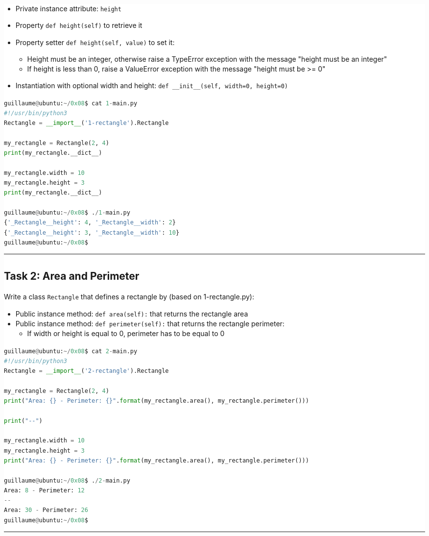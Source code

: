 - Private instance attribute: `height`
- Property `def height(self)` to retrieve it
- Property setter `def height(self, value)` to set it:
  - Height must be an integer, otherwise raise a TypeError exception with the message "height must be an integer"
  - If height is less than 0, raise a ValueError exception with the message "height must be >= 0"
  
- Instantiation with optional width and height: `def __init__(self, width=0, height=0)`
```python
guillaume@ubuntu:~/0x08$ cat 1-main.py
#!/usr/bin/python3
Rectangle = __import__('1-rectangle').Rectangle

my_rectangle = Rectangle(2, 4)
print(my_rectangle.__dict__)

my_rectangle.width = 10
my_rectangle.height = 3
print(my_rectangle.__dict__)

guillaume@ubuntu:~/0x08$ ./1-main.py
{'_Rectangle__height': 4, '_Rectangle__width': 2}
{'_Rectangle__height': 3, '_Rectangle__width': 10}
guillaume@ubuntu:~/0x08$ 
```

---
## Task 2: Area and Perimeter

Write a class `Rectangle` that defines a rectangle by (based on 1-rectangle.py):

- Public instance method: `def area(self):` that returns the rectangle area
- Public instance method: `def perimeter(self):` that returns the rectangle perimeter:
  - If width or height is equal to 0, perimeter has to be equal to 0
```python
guillaume@ubuntu:~/0x08$ cat 2-main.py
#!/usr/bin/python3
Rectangle = __import__('2-rectangle').Rectangle

my_rectangle = Rectangle(2, 4)
print("Area: {} - Perimeter: {}".format(my_rectangle.area(), my_rectangle.perimeter()))

print("--")

my_rectangle.width = 10
my_rectangle.height = 3
print("Area: {} - Perimeter: {}".format(my_rectangle.area(), my_rectangle.perimeter()))

guillaume@ubuntu:~/0x08$ ./2-main.py
Area: 8 - Perimeter: 12
--
Area: 30 - Perimeter: 26
guillaume@ubuntu:~/0x08$ 
```

---